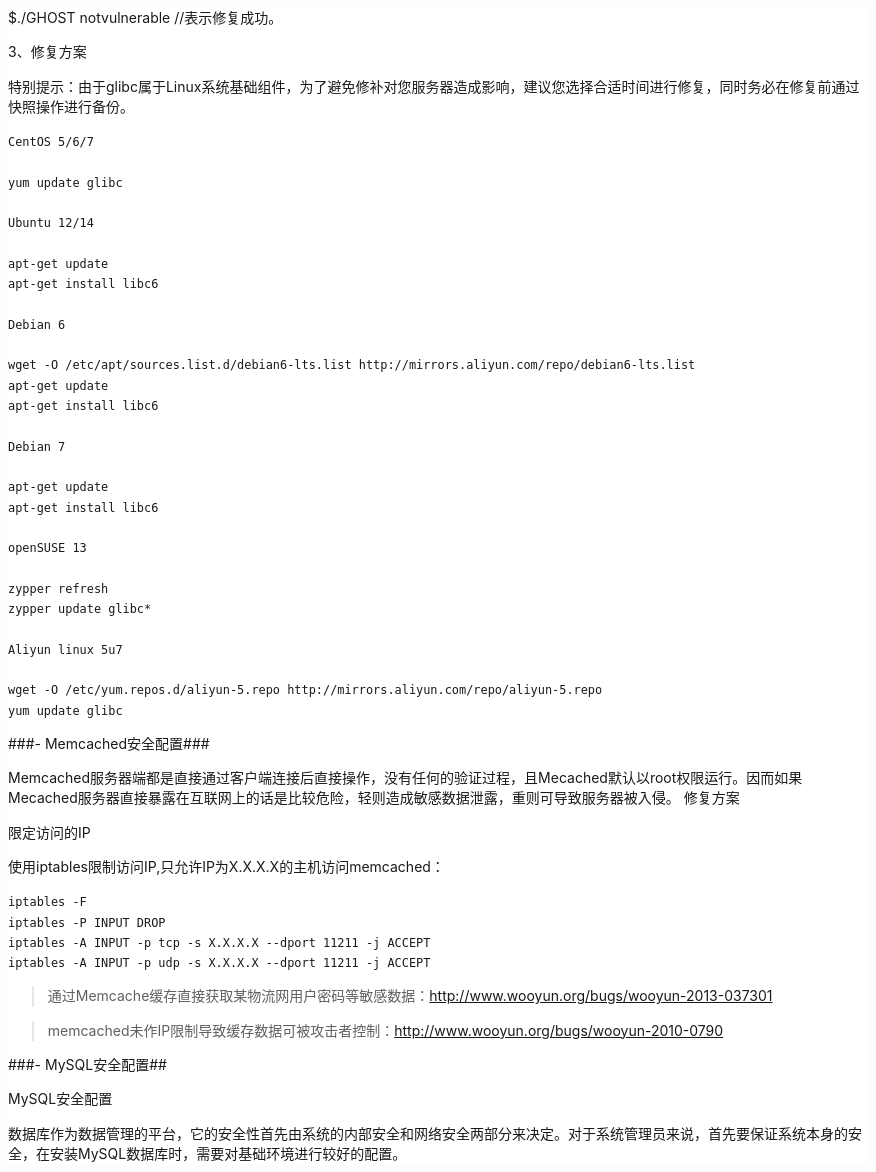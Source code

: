 $./GHOST
notvulnerable //表示修复成功。

 

3、修复方案

特别提示：由于glibc属于Linux系统基础组件，为了避免修补对您服务器造成影响，建议您选择合适时间进行修复，同时务必在修复前通过快照操作进行备份。

	CentOS 5/6/7
	
	yum update glibc
	
	Ubuntu 12/14
	
	apt-get update
	apt-get install libc6
	
	Debian 6
	
	wget -O /etc/apt/sources.list.d/debian6-lts.list http://mirrors.aliyun.com/repo/debian6-lts.list
	apt-get update
	apt-get install libc6
	
	Debian 7
	
	apt-get update
	apt-get install libc6
	
	openSUSE 13
	
	zypper refresh
	zypper update glibc*
	
	Aliyun linux 5u7
	
	wget -O /etc/yum.repos.d/aliyun-5.repo http://mirrors.aliyun.com/repo/aliyun-5.repo
	yum update glibc

###- Memcached安全配置###

Memcached服务器端都是直接通过客户端连接后直接操作，没有任何的验证过程，且Mecached默认以root权限运行。因而如果Mecached服务器直接暴露在互联网上的话是比较危险，轻则造成敏感数据泄露，重则可导致服务器被入侵。
修复方案

限定访问的IP

使用iptables限制访问IP,只允许IP为X.X.X.X的主机访问memcached：

	iptables -F
	iptables -P INPUT DROP
	iptables -A INPUT -p tcp -s X.X.X.X --dport 11211 -j ACCEPT
	iptables -A INPUT -p udp -s X.X.X.X --dport 11211 -j ACCEPT

> 通过Memcache缓存直接获取某物流网用户密码等敏感数据：http://www.wooyun.org/bugs/wooyun-2013-037301

> memcached未作IP限制导致缓存数据可被攻击者控制：http://www.wooyun.org/bugs/wooyun-2010-0790

###- MySQL安全配置##

MySQL安全配置

数据库作为数据管理的平台，它的安全性首先由系统的内部安全和网络安全两部分来决定。对于系统管理员来说，首先要保证系统本身的安全，在安装MySQL数据库时，需要对基础环境进行较好的配置。
